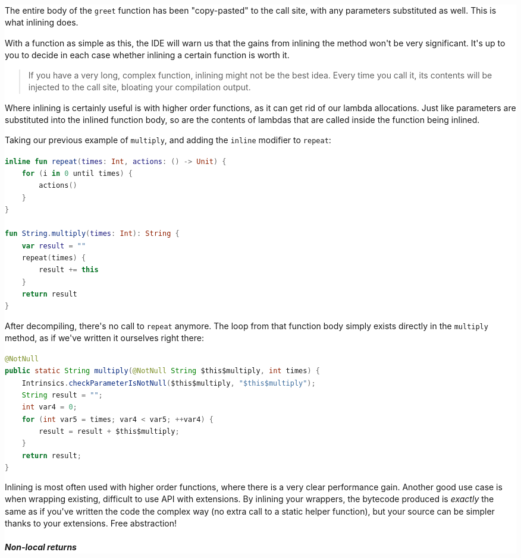 The entire body of the `greet` function has been "copy-pasted" to the call site, with any parameters substituted as well. This is what inlining does.

With a function as simple as this, the IDE will warn us that the gains from inlining the method won't be very significant. It's up to you to decide in each case whether inlining a certain function is worth it.

>If you have a very long, complex function, inlining might not be the best idea. Every time you call it, its contents will be injected to the call site, bloating your compilation output.

Where inlining is certainly useful is with higher order functions, as it can get rid of our lambda allocations. Just like parameters are substituted into the inlined function body, so are the contents of lambdas that are called inside the function being inlined.

Taking our previous example of `multiply`, and adding the `inline` modifier to `repeat`:

```kotlin
inline fun repeat(times: Int, actions: () -> Unit) {
    for (i in 0 until times) {
        actions()
    }
}

fun String.multiply(times: Int): String {
    var result = ""
    repeat(times) {
        result += this
    }
    return result
}
```

After decompiling, there's no call to `repeat` anymore. The loop from that function body simply exists directly in the `multiply` method, as if we've written it ourselves right there:

```java
@NotNull
public static String multiply(@NotNull String $this$multiply, int times) {
    Intrinsics.checkParameterIsNotNull($this$multiply, "$this$multiply");
    String result = "";
    int var4 = 0;
    for (int var5 = times; var4 < var5; ++var4) {
        result = result + $this$multiply;
    }
    return result;
}
```

Inlining is most often used with higher order functions, where there is a very clear performance gain. Another good use case is when wrapping existing, difficult to use API with extensions. By inlining your wrappers, the bytecode produced is _exactly_ the same as if you've written the code the complex way (no extra call to a static helper function), but your source can be simpler thanks to your extensions. Free abstraction!

##### Non-local returns
